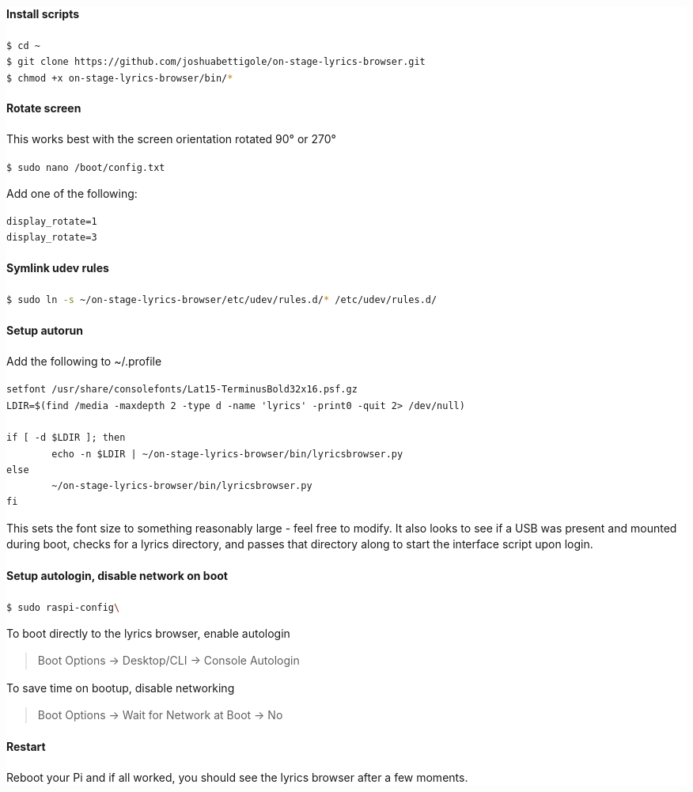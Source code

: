 #### Install scripts
```sh
$ cd ~
$ git clone https://github.com/joshuabettigole/on-stage-lyrics-browser.git
$ chmod +x on-stage-lyrics-browser/bin/*
```

#### Rotate screen
This works best with the screen orientation rotated 90° or 270°
```sh
$ sudo nano /boot/config.txt
```
Add one of the following:
```nano
display_rotate=1
display_rotate=3
```

#### Symlink udev rules
```sh
$ sudo ln -s ~/on-stage-lyrics-browser/etc/udev/rules.d/* /etc/udev/rules.d/
```

#### Setup autorun
Add the following to ~/.profile
```nano
setfont /usr/share/consolefonts/Lat15-TerminusBold32x16.psf.gz
LDIR=$(find /media -maxdepth 2 -type d -name 'lyrics' -print0 -quit 2> /dev/null)

if [ -d $LDIR ]; then
        echo -n $LDIR | ~/on-stage-lyrics-browser/bin/lyricsbrowser.py
else
        ~/on-stage-lyrics-browser/bin/lyricsbrowser.py
fi
```
This sets the font size to something reasonably large - feel free to modify.
It also looks to see if a USB was present and mounted during boot, checks
for a lyrics directory, and passes that directory along to start the 
interface script upon login.

#### Setup autologin, disable network on boot
```sh
$ sudo raspi-config\
```

To boot directly to the lyrics browser, enable autologin
> Boot Options -> Desktop/CLI -> Console Autologin

To save time on bootup, disable networking
> Boot Options -> Wait for Network at Boot -> No

#### Restart
Reboot your Pi and if all worked, you should see the lyrics browser
after a few moments.
